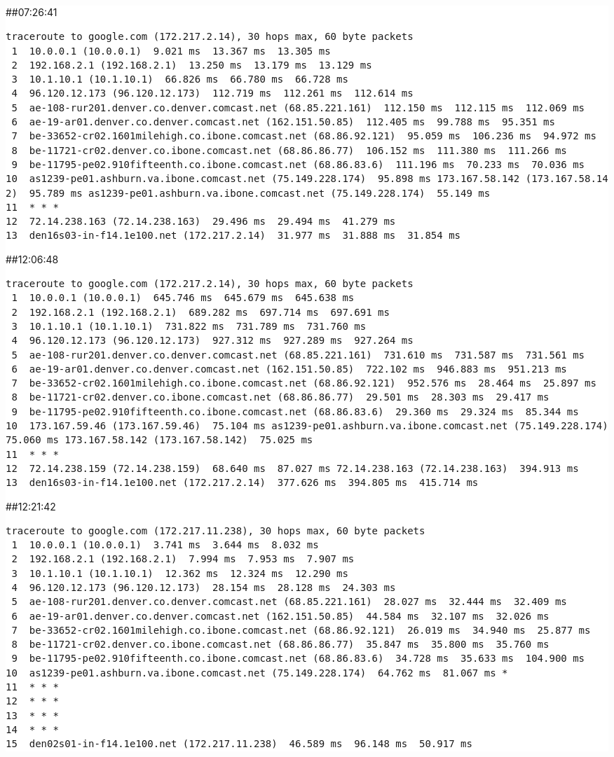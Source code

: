 ##07:26:41

<p><pre><samp>traceroute to google.com (172.217.2.14), 30 hops max, 60 byte packets
 1  10.0.0.1 (10.0.0.1)  9.021 ms  13.367 ms  13.305 ms
 2  192.168.2.1 (192.168.2.1)  13.250 ms  13.179 ms  13.129 ms
 3  10.1.10.1 (10.1.10.1)  66.826 ms  66.780 ms  66.728 ms
 4  96.120.12.173 (96.120.12.173)  112.719 ms  112.261 ms  112.614 ms
 5  ae-108-rur201.denver.co.denver.comcast.net (68.85.221.161)  112.150 ms  112.115 ms  112.069 ms
 6  ae-19-ar01.denver.co.denver.comcast.net (162.151.50.85)  112.405 ms  99.788 ms  95.351 ms
 7  be-33652-cr02.1601milehigh.co.ibone.comcast.net (68.86.92.121)  95.059 ms  106.236 ms  94.972 ms
 8  be-11721-cr02.denver.co.ibone.comcast.net (68.86.86.77)  106.152 ms  111.380 ms  111.266 ms
 9  be-11795-pe02.910fifteenth.co.ibone.comcast.net (68.86.83.6)  111.196 ms  70.233 ms  70.036 ms
10  as1239-pe01.ashburn.va.ibone.comcast.net (75.149.228.174)  95.898 ms 173.167.58.142 (173.167.58.142)  95.789 ms as1239-pe01.ashburn.va.ibone.comcast.net (75.149.228.174)  55.149 ms
11  * * *
12  72.14.238.163 (72.14.238.163)  29.496 ms  29.494 ms  41.279 ms
13  den16s03-in-f14.1e100.net (172.217.2.14)  31.977 ms  31.888 ms  31.854 ms</samp></pre></p>

##12:06:48

<p><pre><samp>traceroute to google.com (172.217.2.14), 30 hops max, 60 byte packets
 1  10.0.0.1 (10.0.0.1)  645.746 ms  645.679 ms  645.638 ms
 2  192.168.2.1 (192.168.2.1)  689.282 ms  697.714 ms  697.691 ms
 3  10.1.10.1 (10.1.10.1)  731.822 ms  731.789 ms  731.760 ms
 4  96.120.12.173 (96.120.12.173)  927.312 ms  927.289 ms  927.264 ms
 5  ae-108-rur201.denver.co.denver.comcast.net (68.85.221.161)  731.610 ms  731.587 ms  731.561 ms
 6  ae-19-ar01.denver.co.denver.comcast.net (162.151.50.85)  722.102 ms  946.883 ms  951.213 ms
 7  be-33652-cr02.1601milehigh.co.ibone.comcast.net (68.86.92.121)  952.576 ms  28.464 ms  25.897 ms
 8  be-11721-cr02.denver.co.ibone.comcast.net (68.86.86.77)  29.501 ms  28.303 ms  29.417 ms
 9  be-11795-pe02.910fifteenth.co.ibone.comcast.net (68.86.83.6)  29.360 ms  29.324 ms  85.344 ms
10  173.167.59.46 (173.167.59.46)  75.104 ms as1239-pe01.ashburn.va.ibone.comcast.net (75.149.228.174)  75.060 ms 173.167.58.142 (173.167.58.142)  75.025 ms
11  * * *
12  72.14.238.159 (72.14.238.159)  68.640 ms  87.027 ms 72.14.238.163 (72.14.238.163)  394.913 ms
13  den16s03-in-f14.1e100.net (172.217.2.14)  377.626 ms  394.805 ms  415.714 ms</samp></pre></p>

##12:21:42

<p><pre><samp>traceroute to google.com (172.217.11.238), 30 hops max, 60 byte packets
 1  10.0.0.1 (10.0.0.1)  3.741 ms  3.644 ms  8.032 ms
 2  192.168.2.1 (192.168.2.1)  7.994 ms  7.953 ms  7.907 ms
 3  10.1.10.1 (10.1.10.1)  12.362 ms  12.324 ms  12.290 ms
 4  96.120.12.173 (96.120.12.173)  28.154 ms  28.128 ms  24.303 ms
 5  ae-108-rur201.denver.co.denver.comcast.net (68.85.221.161)  28.027 ms  32.444 ms  32.409 ms
 6  ae-19-ar01.denver.co.denver.comcast.net (162.151.50.85)  44.584 ms  32.107 ms  32.026 ms
 7  be-33652-cr02.1601milehigh.co.ibone.comcast.net (68.86.92.121)  26.019 ms  34.940 ms  25.877 ms
 8  be-11721-cr02.denver.co.ibone.comcast.net (68.86.86.77)  35.847 ms  35.800 ms  35.760 ms
 9  be-11795-pe02.910fifteenth.co.ibone.comcast.net (68.86.83.6)  34.728 ms  35.633 ms  104.900 ms
10  as1239-pe01.ashburn.va.ibone.comcast.net (75.149.228.174)  64.762 ms  81.067 ms *
11  * * *
12  * * *
13  * * *
14  * * *
15  den02s01-in-f14.1e100.net (172.217.11.238)  46.589 ms  96.148 ms  50.917 ms</samp></pre></p>
